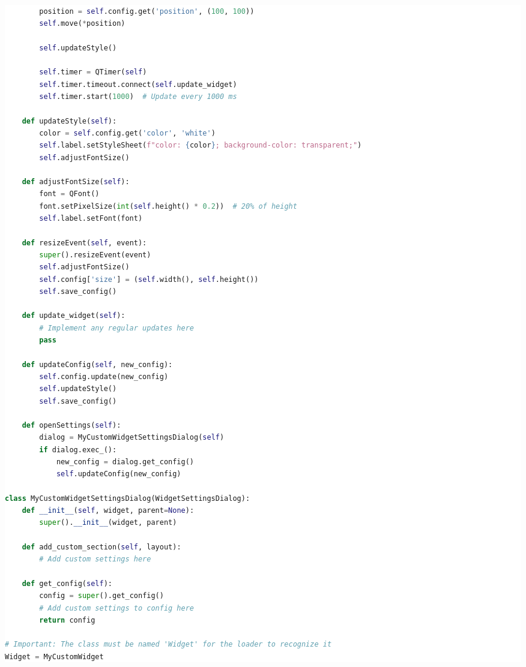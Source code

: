 ```python
        position = self.config.get('position', (100, 100))
        self.move(*position)

        self.updateStyle()

        self.timer = QTimer(self)
        self.timer.timeout.connect(self.update_widget)
        self.timer.start(1000)  # Update every 1000 ms

    def updateStyle(self):
        color = self.config.get('color', 'white')
        self.label.setStyleSheet(f"color: {color}; background-color: transparent;")
        self.adjustFontSize()

    def adjustFontSize(self):
        font = QFont()
        font.setPixelSize(int(self.height() * 0.2))  # 20% of height
        self.label.setFont(font)

    def resizeEvent(self, event):
        super().resizeEvent(event)
        self.adjustFontSize()
        self.config['size'] = (self.width(), self.height())
        self.save_config()

    def update_widget(self):
        # Implement any regular updates here
        pass

    def updateConfig(self, new_config):
        self.config.update(new_config)
        self.updateStyle()
        self.save_config()

    def openSettings(self):
        dialog = MyCustomWidgetSettingsDialog(self)
        if dialog.exec_():
            new_config = dialog.get_config()
            self.updateConfig(new_config)

class MyCustomWidgetSettingsDialog(WidgetSettingsDialog):
    def __init__(self, widget, parent=None):
        super().__init__(widget, parent)

    def add_custom_section(self, layout):
        # Add custom settings here

    def get_config(self):
        config = super().get_config()
        # Add custom settings to config here
        return config

# Important: The class must be named 'Widget' for the loader to recognize it
Widget = MyCustomWidget
```
